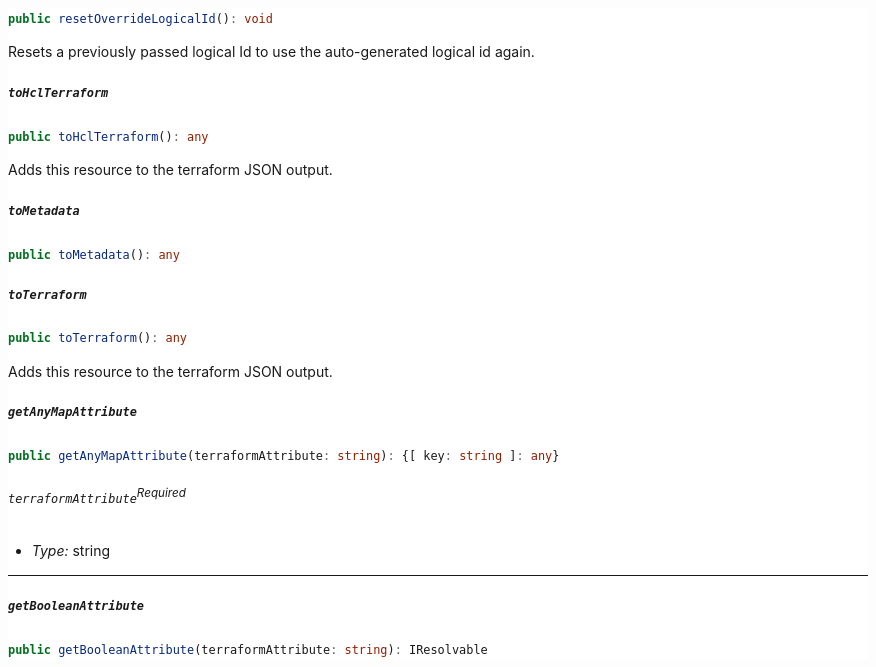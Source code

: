 ```typescript
public resetOverrideLogicalId(): void
```

Resets a previously passed logical Id to use the auto-generated logical id again.

##### `toHclTerraform` <a name="toHclTerraform" id="rhizo-co-terraform-provider-oci.dataOciWaasCertificates.DataOciWaasCertificates.toHclTerraform"></a>

```typescript
public toHclTerraform(): any
```

Adds this resource to the terraform JSON output.

##### `toMetadata` <a name="toMetadata" id="rhizo-co-terraform-provider-oci.dataOciWaasCertificates.DataOciWaasCertificates.toMetadata"></a>

```typescript
public toMetadata(): any
```

##### `toTerraform` <a name="toTerraform" id="rhizo-co-terraform-provider-oci.dataOciWaasCertificates.DataOciWaasCertificates.toTerraform"></a>

```typescript
public toTerraform(): any
```

Adds this resource to the terraform JSON output.

##### `getAnyMapAttribute` <a name="getAnyMapAttribute" id="rhizo-co-terraform-provider-oci.dataOciWaasCertificates.DataOciWaasCertificates.getAnyMapAttribute"></a>

```typescript
public getAnyMapAttribute(terraformAttribute: string): {[ key: string ]: any}
```

###### `terraformAttribute`<sup>Required</sup> <a name="terraformAttribute" id="rhizo-co-terraform-provider-oci.dataOciWaasCertificates.DataOciWaasCertificates.getAnyMapAttribute.parameter.terraformAttribute"></a>

- *Type:* string

---

##### `getBooleanAttribute` <a name="getBooleanAttribute" id="rhizo-co-terraform-provider-oci.dataOciWaasCertificates.DataOciWaasCertificates.getBooleanAttribute"></a>

```typescript
public getBooleanAttribute(terraformAttribute: string): IResolvable
```
